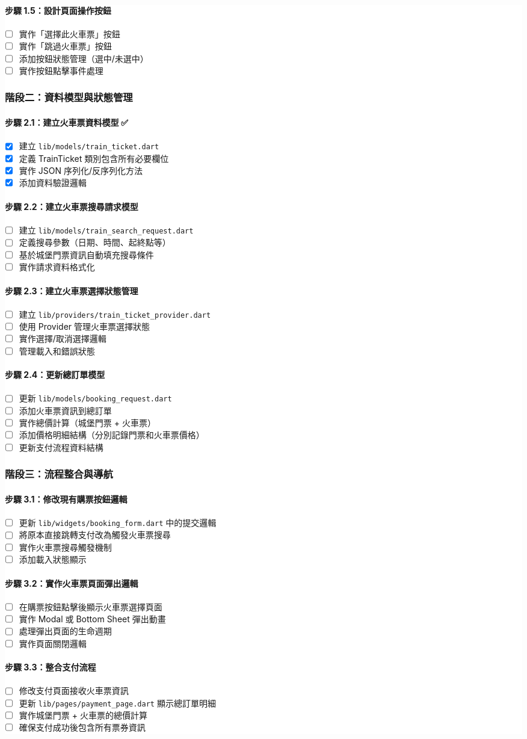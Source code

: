 #### 步驟 1.5：設計頁面操作按鈕
- [ ] 實作「選擇此火車票」按鈕
- [ ] 實作「跳過火車票」按鈕
- [ ] 添加按鈕狀態管理（選中/未選中）
- [ ] 實作按鈕點擊事件處理

### 階段二：資料模型與狀態管理

#### 步驟 2.1：建立火車票資料模型 ✅
- [x] 建立 `lib/models/train_ticket.dart`
- [x] 定義 TrainTicket 類別包含所有必要欄位
- [x] 實作 JSON 序列化/反序列化方法
- [x] 添加資料驗證邏輯

#### 步驟 2.2：建立火車票搜尋請求模型
- [ ] 建立 `lib/models/train_search_request.dart`
- [ ] 定義搜尋參數（日期、時間、起終點等）
- [ ] 基於城堡門票資訊自動填充搜尋條件
- [ ] 實作請求資料格式化

#### 步驟 2.3：建立火車票選擇狀態管理
- [ ] 建立 `lib/providers/train_ticket_provider.dart`
- [ ] 使用 Provider 管理火車票選擇狀態
- [ ] 實作選擇/取消選擇邏輯
- [ ] 管理載入和錯誤狀態

#### 步驟 2.4：更新總訂單模型
- [ ] 更新 `lib/models/booking_request.dart`
- [ ] 添加火車票資訊到總訂單
- [ ] 實作總價計算（城堡門票 + 火車票）
- [ ] 添加價格明細結構（分別記錄門票和火車票價格）
- [ ] 更新支付流程資料結構

### 階段三：流程整合與導航

#### 步驟 3.1：修改現有購票按鈕邏輯
- [ ] 更新 `lib/widgets/booking_form.dart` 中的提交邏輯
- [ ] 將原本直接跳轉支付改為觸發火車票搜尋
- [ ] 實作火車票搜尋觸發機制
- [ ] 添加載入狀態顯示

#### 步驟 3.2：實作火車票頁面彈出邏輯
- [ ] 在購票按鈕點擊後顯示火車票選擇頁面
- [ ] 實作 Modal 或 Bottom Sheet 彈出動畫
- [ ] 處理彈出頁面的生命週期
- [ ] 實作頁面關閉邏輯

#### 步驟 3.3：整合支付流程
- [ ] 修改支付頁面接收火車票資訊
- [ ] 更新 `lib/pages/payment_page.dart` 顯示總訂單明細
- [ ] 實作城堡門票 + 火車票的總價計算
- [ ] 確保支付成功後包含所有票券資訊
